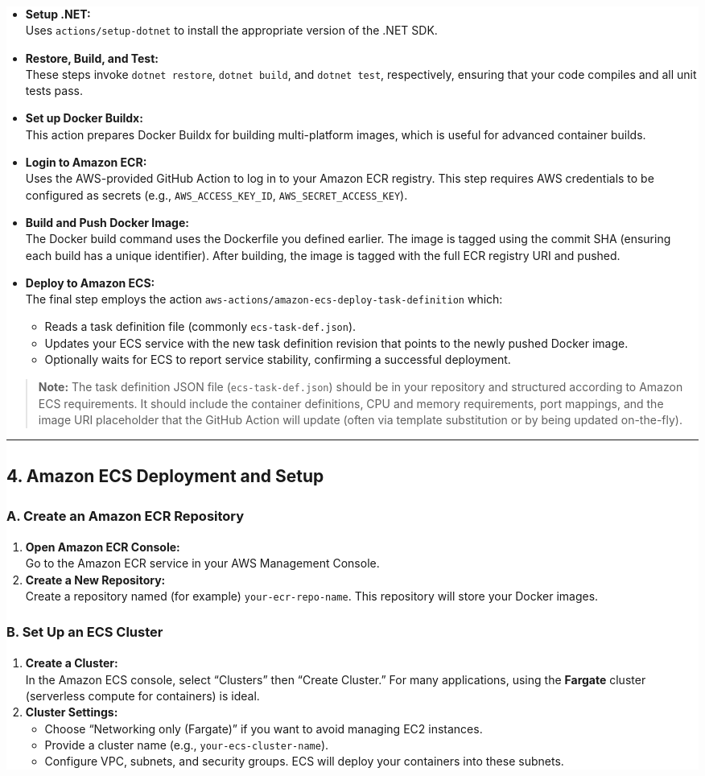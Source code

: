 - **Setup .NET:**  
  Uses `actions/setup-dotnet` to install the appropriate version of the .NET SDK.

- **Restore, Build, and Test:**  
  These steps invoke `dotnet restore`, `dotnet build`, and `dotnet test`, respectively, ensuring that your code compiles and all unit tests pass.

- **Set up Docker Buildx:**  
  This action prepares Docker Buildx for building multi-platform images, which is useful for advanced container builds.

- **Login to Amazon ECR:**  
  Uses the AWS-provided GitHub Action to log in to your Amazon ECR registry. This step requires AWS credentials to be configured as secrets (e.g., `AWS_ACCESS_KEY_ID`, `AWS_SECRET_ACCESS_KEY`).

- **Build and Push Docker Image:**  
  The Docker build command uses the Dockerfile you defined earlier. The image is tagged using the commit SHA (ensuring each build has a unique identifier). After building, the image is tagged with the full ECR registry URI and pushed.

- **Deploy to Amazon ECS:**  
  The final step employs the action `aws-actions/amazon-ecs-deploy-task-definition` which:
  - Reads a task definition file (commonly `ecs-task-def.json`).
  - Updates your ECS service with the new task definition revision that points to the newly pushed Docker image.
  - Optionally waits for ECS to report service stability, confirming a successful deployment.

> **Note:** The task definition JSON file (`ecs-task-def.json`) should be in your repository and structured according to Amazon ECS requirements. It should include the container definitions, CPU and memory requirements, port mappings, and the image URI placeholder that the GitHub Action will update (often via template substitution or by being updated on-the-fly).

---

## 4. Amazon ECS Deployment and Setup

### A. Create an Amazon ECR Repository

1. **Open Amazon ECR Console:**  
   Go to the Amazon ECR service in your AWS Management Console.
2. **Create a New Repository:**  
   Create a repository named (for example) `your-ecr-repo-name`. This repository will store your Docker images.

### B. Set Up an ECS Cluster

1. **Create a Cluster:**  
   In the Amazon ECS console, select “Clusters” then “Create Cluster.” For many applications, using the **Fargate** cluster (serverless compute for containers) is ideal.
2. **Cluster Settings:**  
   - Choose “Networking only (Fargate)” if you want to avoid managing EC2 instances.
   - Provide a cluster name (e.g., `your-ecs-cluster-name`).
   - Configure VPC, subnets, and security groups. ECS will deploy your containers into these subnets.
   